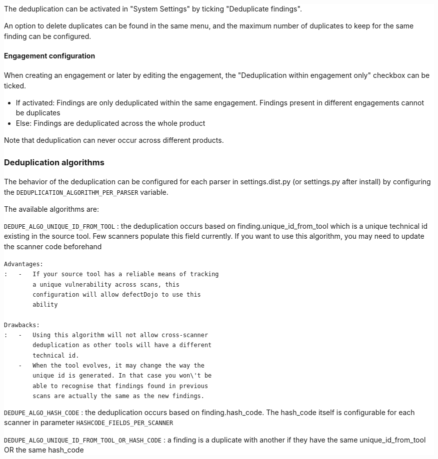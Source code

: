 The deduplication can be activated in \"System Settings\" by ticking
\"Deduplicate findings\".

An option to delete duplicates can be found in the same menu, and the
maximum number of duplicates to keep for the same finding can be
configured.

#### Engagement configuration

When creating an engagement or later by editing the engagement, the
\"Deduplication within engagement only\" checkbox can be ticked.

-   If activated: Findings are only deduplicated within the same
    engagement. Findings present in different engagements cannot be
    duplicates
-   Else: Findings are deduplicated across the whole product

Note that deduplication can never occur across different products.

### Deduplication algorithms

The behavior of the deduplication can be configured for each parser in
settings.dist.py (or settings.py after install) by configuring the
`DEDUPLICATION_ALGORITHM_PER_PARSER` variable.

The available algorithms are:

`DEDUPE_ALGO_UNIQUE_ID_FROM_TOOL`
:   the deduplication occurs based on
    finding.unique_id_from_tool which is a unique technical
    id existing in the source tool. Few scanners populate this
    field currently. If you want to use this algorithm, you may
    need to update the scanner code beforehand

    Advantages:
    :   -   If your source tool has a reliable means of tracking
            a unique vulnerability across scans, this
            configuration will allow defectDojo to use this
            ability

    Drawbacks:
    :   -   Using this algorithm will not allow cross-scanner
            deduplication as other tools will have a different
            technical id.
        -   When the tool evolves, it may change the way the
            unique id is generated. In that case you won\'t be
            able to recognise that findings found in previous
            scans are actually the same as the new findings.

`DEDUPE_ALGO_HASH_CODE`
:   the deduplication occurs based on finding.hash_code. The
    hash_code itself is configurable for each scanner in
    parameter `HASHCODE_FIELDS_PER_SCANNER`

`DEDUPE_ALGO_UNIQUE_ID_FROM_TOOL_OR_HASH_CODE`
:   a finding is a duplicate with another if they have the same
    unique_id_from_tool OR the same hash_code
